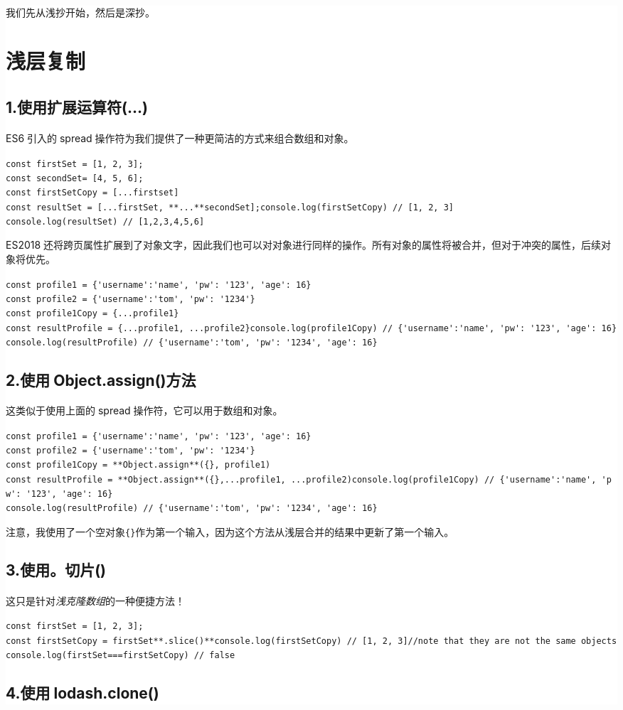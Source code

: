 我们先从浅抄开始，然后是深抄。

# 浅层复制

## 1.使用扩展运算符(…)

ES6 引入的 spread 操作符为我们提供了一种更简洁的方式来组合数组和对象。

```
const firstSet = [1, 2, 3];
const secondSet= [4, 5, 6];
const firstSetCopy = [...firstset]
const resultSet = [...firstSet, **...**secondSet];console.log(firstSetCopy) // [1, 2, 3]
console.log(resultSet) // [1,2,3,4,5,6]
```

ES2018 还将跨页属性扩展到了对象文字，因此我们也可以对对象进行同样的操作。所有对象的属性将被合并，但对于冲突的属性，后续对象将优先。

```
const profile1 = {'username':'name', 'pw': '123', 'age': 16}
const profile2 = {'username':'tom', 'pw': '1234'}
const profile1Copy = {...profile1}
const resultProfile = {...profile1, ...profile2}console.log(profile1Copy) // {'username':'name', 'pw': '123', 'age': 16}
console.log(resultProfile) // {'username':'tom', 'pw': '1234', 'age': 16}
```

## 2.使用 Object.assign()方法

这类似于使用上面的 spread 操作符，它可以用于数组和对象。

```
const profile1 = {'username':'name', 'pw': '123', 'age': 16}
const profile2 = {'username':'tom', 'pw': '1234'}
const profile1Copy = **Object.assign**({}, profile1)
const resultProfile = **Object.assign**({},...profile1, ...profile2)console.log(profile1Copy) // {'username':'name', 'pw': '123', 'age': 16}
console.log(resultProfile) // {'username':'tom', 'pw': '1234', 'age': 16}
```

注意，我使用了一个空对象`{}`作为第一个输入，因为这个方法从浅层合并的结果中更新了第一个输入。

## 3.使用。切片()

这只是针对*浅克隆数组*的一种便捷方法！

```
const firstSet = [1, 2, 3];
const firstSetCopy = firstSet**.slice()**console.log(firstSetCopy) // [1, 2, 3]//note that they are not the same objects
console.log(firstSet===firstSetCopy) // false
```

## 4.使用 lodash.clone()
